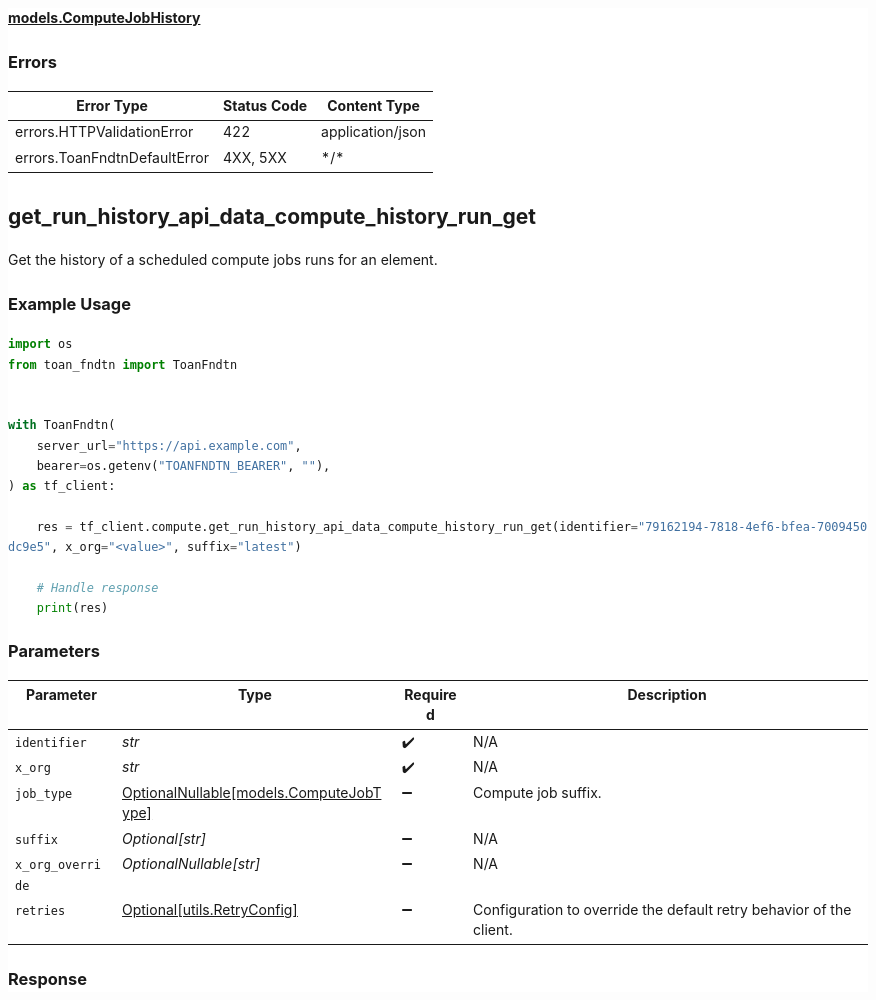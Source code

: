 **[models.ComputeJobHistory](../../models/computejobhistory.md)**

### Errors

| Error Type                   | Status Code                  | Content Type                 |
| ---------------------------- | ---------------------------- | ---------------------------- |
| errors.HTTPValidationError   | 422                          | application/json             |
| errors.ToanFndtnDefaultError | 4XX, 5XX                     | \*/\*                        |

## get_run_history_api_data_compute_history_run_get

Get the history of a scheduled compute jobs runs for an element.

### Example Usage


```python
import os
from toan_fndtn import ToanFndtn


with ToanFndtn(
    server_url="https://api.example.com",
    bearer=os.getenv("TOANFNDTN_BEARER", ""),
) as tf_client:

    res = tf_client.compute.get_run_history_api_data_compute_history_run_get(identifier="79162194-7818-4ef6-bfea-7009450dc9e5", x_org="<value>", suffix="latest")

    # Handle response
    print(res)

```

### Parameters

| Parameter                                                                 | Type                                                                      | Required                                                                  | Description                                                               |
| ------------------------------------------------------------------------- | ------------------------------------------------------------------------- | ------------------------------------------------------------------------- | ------------------------------------------------------------------------- |
| `identifier`                                                              | *str*                                                                     | :heavy_check_mark:                                                        | N/A                                                                       |
| `x_org`                                                                   | *str*                                                                     | :heavy_check_mark:                                                        | N/A                                                                       |
| `job_type`                                                                | [OptionalNullable[models.ComputeJobType]](../../models/computejobtype.md) | :heavy_minus_sign:                                                        | Compute job suffix.                                                       |
| `suffix`                                                                  | *Optional[str]*                                                           | :heavy_minus_sign:                                                        | N/A                                                                       |
| `x_org_override`                                                          | *OptionalNullable[str]*                                                   | :heavy_minus_sign:                                                        | N/A                                                                       |
| `retries`                                                                 | [Optional[utils.RetryConfig]](../../models/utils/retryconfig.md)          | :heavy_minus_sign:                                                        | Configuration to override the default retry behavior of the client.       |

### Response
